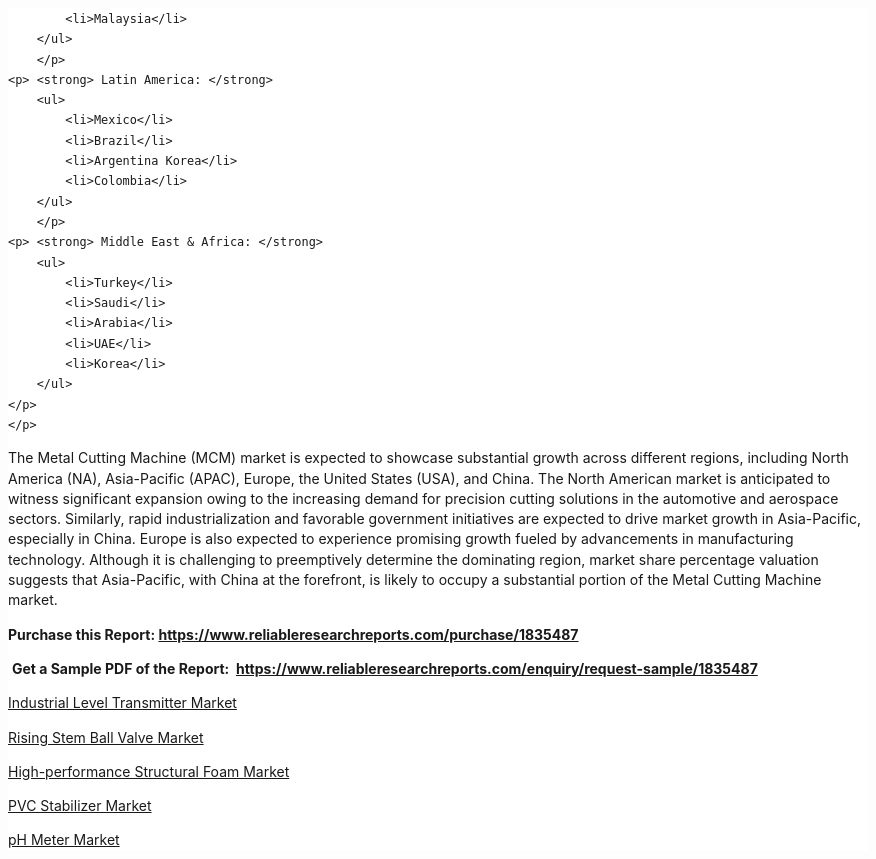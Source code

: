             <li>Malaysia</li>
        </ul>
        </p> 
    <p> <strong> Latin America: </strong>
        <ul>
            <li>Mexico</li>
            <li>Brazil</li>
            <li>Argentina Korea</li>
            <li>Colombia</li>
        </ul>
        </p> 
    <p> <strong> Middle East & Africa: </strong>
        <ul>
            <li>Turkey</li>
            <li>Saudi</li>
            <li>Arabia</li>
            <li>UAE</li>
            <li>Korea</li>
        </ul>
    </p>
    </p>
<p><p>The Metal Cutting Machine (MCM) market is expected to showcase substantial growth across different regions, including North America (NA), Asia-Pacific (APAC), Europe, the United States (USA), and China. The North American market is anticipated to witness significant expansion owing to the increasing demand for precision cutting solutions in the automotive and aerospace sectors. Similarly, rapid industrialization and favorable government initiatives are expected to drive market growth in Asia-Pacific, especially in China. Europe is also expected to experience promising growth fueled by advancements in manufacturing technology. Although it is challenging to preemptively determine the dominating region, market share percentage valuation suggests that Asia-Pacific, with China at the forefront, is likely to occupy a substantial portion of the Metal Cutting Machine market.</p></p>
<p><strong>Purchase this Report: <a href="https://www.reliableresearchreports.com/purchase/1835487">https://www.reliableresearchreports.com/purchase/1835487</a></strong></p>
<p>&nbsp;<strong>Get a Sample PDF of the Report:&nbsp;&nbsp;<a href="https://www.reliableresearchreports.com/enquiry/request-sample/1835487">https://www.reliableresearchreports.com/enquiry/request-sample/1835487</a></strong></p>
<p><strong></strong></p>
<p><p><a href="https://www.linkedin.com/pulse/industrial-level-transmitter-market-size-growth-forecast/">Industrial Level Transmitter Market</a></p><p><a href="https://www.linkedin.com/pulse/rising-stem-ball-valve-market-size-share-global-analysis/">Rising Stem Ball Valve Market</a></p><p><a href="https://medium.com/@jhonwin654/high-performance-structural-foam-market-focuses-on-market-share-size-and-projected-forecast-till-27efe120c951">High-performance Structural Foam Market</a></p><p><a href="https://medium.com/@chiragreportprime3/pvc-stabilizer-market-outlook-industry-overview-and-forecast-2023-to-2030-c4b0936e076f">PVC Stabilizer Market</a></p><p><a href="https://www.linkedin.com/pulse/ph-meter-market-size-share-global-analysis-report-2023-/">pH Meter Market</a></p></p>